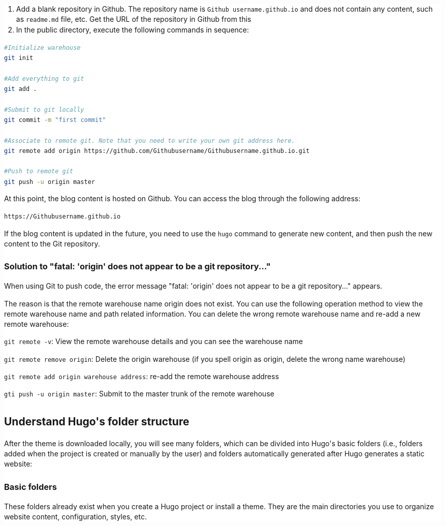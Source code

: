 1. Add a blank repository in Github. The repository name is `Github username.github.io` and does not contain any content, such as `readme.md` file, etc. Get the URL of the repository in Github from this
2. In the public directory, execute the following commands in sequence:

```bash
#Initialize warehouse
git init

#Add everything to git
git add .

#Submit to git locally
git commit -m "first commit"

#Associate to remote git. Note that you need to write your own git address here.
git remote add origin https://github.com/Githubusername/Githubusername.github.io.git

#Push to remote git
git push -u origin master
```

At this point, the blog content is hosted on Github. You can access the blog through the following address:

`https://Githubusername.github.io`


If the blog content is updated in the future, you need to use the `hugo` command to generate new content, and then push the new content to the Git repository.

### Solution to "fatal: 'origin' does not appear to be a git repository..." 

When using Git to push code, the error message "fatal: 'origin' does not appear to be a git repository..." appears.

The reason is that the remote warehouse name origin does not exist. You can use the following operation method to view the remote warehouse name and path related information. You can delete the wrong remote warehouse name and re-add a new remote warehouse:

`git remote -v`: View the remote warehouse details and you can see the warehouse name

`git remote remove origin`: Delete the origin warehouse (if you spell origin as origin, delete the wrong name warehouse)

`git remote add origin warehouse address`: re-add the remote warehouse address

`gti push -u origin master`: Submit to the master trunk of the remote warehouse

## Understand Hugo's folder structure
After the theme is downloaded locally, you will see many folders, which can be divided into Hugo's basic folders (i.e., folders added when the project is created or manually by the user) and folders automatically generated after Hugo generates a static website:

### Basic folders
These folders already exist when you create a Hugo project or install a theme. They are the main directories you use to organize website content, configuration, styles, etc.
